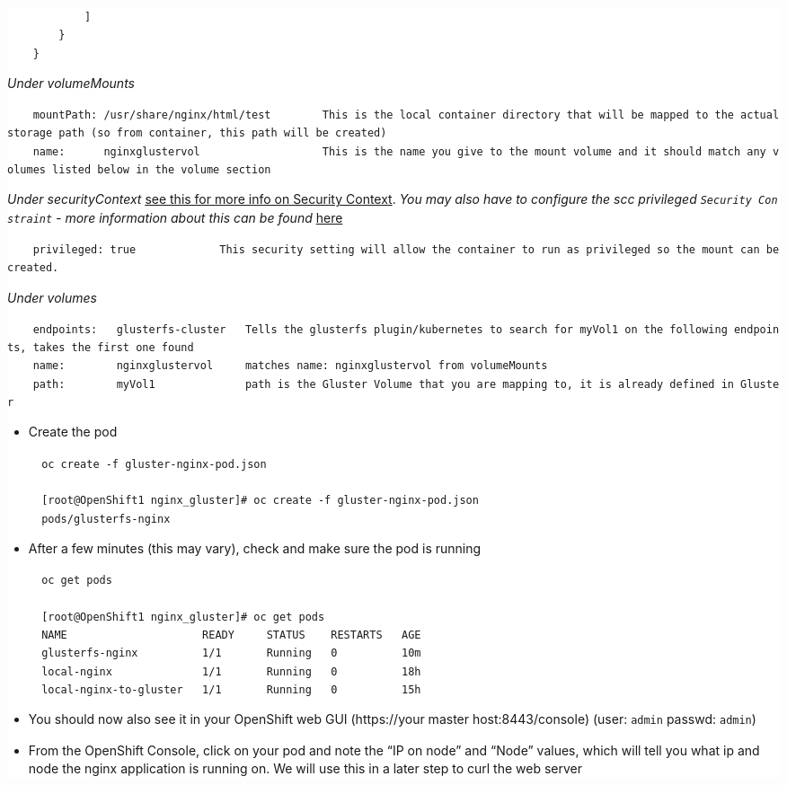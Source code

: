                 ] 
            } 
        } 



_Under volumeMounts_

        mountPath: /usr/share/nginx/html/test        This is the local container directory that will be mapped to the actual storage path (so from container, this path will be created)
        name:      nginxglustervol                   This is the name you give to the mount volume and it should match any volumes listed below in the volume section
        


_Under securityContext_     [see this for more info on Security Context](https://github.com/kubernetes/kubernetes/blob/master/docs/design/security_context.md). _You may also have to configure the scc privileged `Security Constraint` - more information about this can be found_ [here](https://docs.openshift.com/enterprise/3.0/admin_guide/manage_scc.html#grant-access-to-the-privileged-scc) 
        
        privileged: true             This security setting will allow the container to run as privileged so the mount can be created.



_Under volumes_

        endpoints:   glusterfs-cluster   Tells the glusterfs plugin/kubernetes to search for myVol1 on the following endpoints, takes the first one found       
        name:        nginxglustervol     matches name: nginxglustervol from volumeMounts
        path:        myVol1              path is the Gluster Volume that you are mapping to, it is already defined in Gluster




- Create the pod


        oc create -f gluster-nginx-pod.json

        [root@OpenShift1 nginx_gluster]# oc create -f gluster-nginx-pod.json 
        pods/glusterfs-nginx 



- After a few minutes (this may vary), check and make sure the pod is running

        oc get pods

        [root@OpenShift1 nginx_gluster]# oc get pods 
        NAME                     READY     STATUS    RESTARTS   AGE 
        glusterfs-nginx          1/1       Running   0          10m 
        local-nginx              1/1       Running   0          18h 
        local-nginx-to-gluster   1/1       Running   0          15h 



- You should now also see it in your OpenShift web GUI  (https://your master host:8443/console)  (user:  `admin`  passwd: `admin`)


- From the OpenShift Console, click on your pod and note the “IP on node” and “Node” values, which will tell you what ip and node the nginx application is running on.   We will use this in a later step to curl the web server
